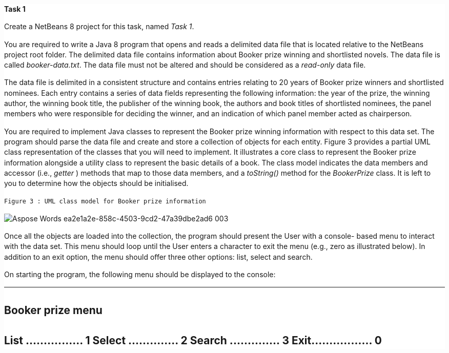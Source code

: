 

**Task 1**

Create a NetBeans 8 project for this task, named _Task 1_.

You are required to write a Java 8 program that opens and reads a delimited data file that is located relative
to the NetBeans project root folder. The delimited data file contains information about Booker prize winning
and shortlisted novels. The data file is called _booker-data.txt_. The data file must not be altered and should be
considered as a _read-only_ data file.

The data file is delimited in a consistent structure and contains entries relating to 20 years of Booker prize
winners and shortlisted nominees. Each entry contains a series of data fields representing the following
information: the year of the prize, the winning author, the winning book title, the publisher of the winning
book, the authors and book titles of shortlisted nominees, the panel members who were responsible for
deciding the winner, and an indication of which panel member acted as chairperson.

You are required to implement Java classes to represent the Booker prize winning information with respect
to this data set. The program should parse the data file and create and store a collection of objects for each
entity. Figure 3 provides a partial UML class representation of the classes that you will need to implement. It
illustrates a core class to represent the Booker prize information alongside a utility class to represent the
basic details of a book. The class model indicates the data members and accessor (i.e., _getter_ ) methods that
map to those data members, and a _toString()_ method for the _BookerPrize_ class. It is left to you to determine
how the objects should be initialised.

```
Figure 3 : UML class model for Booker prize information
```
![Aspose Words ea2e1a2e-858c-4503-9cd2-47a39dbe2ad6 003](https://user-images.githubusercontent.com/62725538/170868568-24430840-61fb-48de-9178-79fed2601c67.jpeg)



Once all the objects are loaded into the collection, the program should present the User with a console-
based menu to interact with the data set. This menu should loop until the User enters a character to exit the
menu (e.g., zero as illustrated below). In addition to an exit option, the menu should offer three other
options: list, select and search.

On starting the program, the following menu should be displayed to the console:


----------------------
Booker prize menu
----------------------
List ................ 1
Select .............. 2
Search .............. 3
Exit................. 0
----------------------
